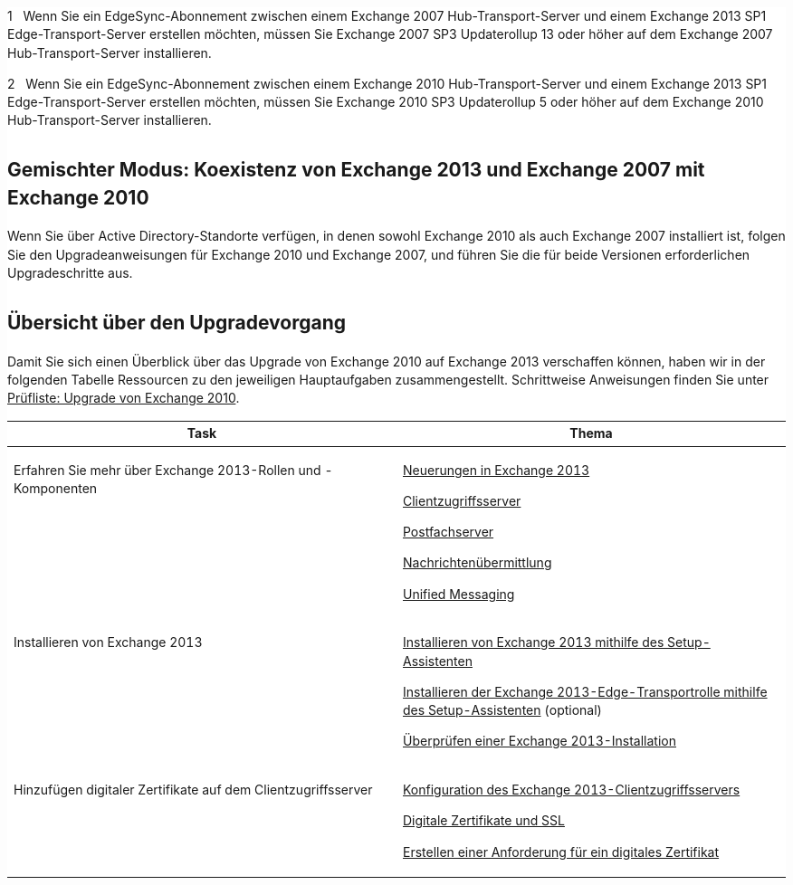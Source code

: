 
1   Wenn Sie ein EdgeSync-Abonnement zwischen einem Exchange 2007 Hub-Transport-Server und einem Exchange 2013 SP1 Edge-Transport-Server erstellen möchten, müssen Sie Exchange 2007 SP3 Updaterollup 13 oder höher auf dem Exchange 2007 Hub-Transport-Server installieren.

2   Wenn Sie ein EdgeSync-Abonnement zwischen einem Exchange 2010 Hub-Transport-Server und einem Exchange 2013 SP1 Edge-Transport-Server erstellen möchten, müssen Sie Exchange 2010 SP3 Updaterollup 5 oder höher auf dem Exchange 2010 Hub-Transport-Server installieren.

## Gemischter Modus: Koexistenz von Exchange 2013 und Exchange 2007 mit Exchange 2010

Wenn Sie über Active Directory-Standorte verfügen, in denen sowohl Exchange 2010 als auch Exchange 2007 installiert ist, folgen Sie den Upgradeanweisungen für Exchange 2010 und Exchange 2007, und führen Sie die für beide Versionen erforderlichen Upgradeschritte aus.

## Übersicht über den Upgradevorgang

Damit Sie sich einen Überblick über das Upgrade von Exchange 2010 auf Exchange 2013 verschaffen können, haben wir in der folgenden Tabelle Ressourcen zu den jeweiligen Hauptaufgaben zusammengestellt. Schrittweise Anweisungen finden Sie unter [Prüfliste: Upgrade von Exchange 2010](checklist-upgrade-from-exchange-2010-exchange-2013-help.md).


<table>
<colgroup>
<col style="width: 50%" />
<col style="width: 50%" />
</colgroup>
<thead>
<tr class="header">
<th>Task</th>
<th>Thema</th>
</tr>
</thead>
<tbody>
<tr class="odd">
<td><p>Erfahren Sie mehr über Exchange 2013-Rollen und -Komponenten</p></td>
<td><p><a href="what-s-new-in-exchange-2013-exchange-2013-help.md">Neuerungen in Exchange 2013</a></p>
<p><a href="client-access-server-exchange-2013-help.md">Clientzugriffsserver</a></p>
<p><a href="mailbox-server-exchange-2013-help.md">Postfachserver</a></p>
<p><a href="mail-flow-exchange-2013-help.md">Nachrichtenübermittlung</a></p>
<p><a href="unified-messaging-exchange-2013-help.md">Unified Messaging</a></p></td>
</tr>
<tr class="even">
<td><p>Installieren von Exchange 2013</p></td>
<td><p><a href="install-exchange-2013-using-the-setup-wizard-exchange-2013-help.md">Installieren von Exchange 2013 mithilfe des Setup-Assistenten</a></p>
<p><a href="install-the-exchange-2013-edge-transport-role-using-the-setup-wizard-exchange-2013-help.md">Installieren der Exchange 2013-Edge-Transportrolle mithilfe des Setup-Assistenten</a> (optional)</p>
<p><a href="verify-an-exchange-2013-installation-exchange-2013-help.md">Überprüfen einer Exchange 2013-Installation</a></p></td>
</tr>
<tr class="odd">
<td><p>Hinzufügen digitaler Zertifikate auf dem Clientzugriffsserver</p></td>
<td><p><a href="exchange-2013-client-access-server-configuration-exchange-2013-help.md">Konfiguration des Exchange 2013-Clientzugriffsservers</a></p>
<p><a href="digital-certificates-and-ssl-exchange-2013-help.md">Digitale Zertifikate und SSL</a></p>
<p><a href="create-a-digital-certificate-request-exchange-2013-help.md">Erstellen einer Anforderung für ein digitales Zertifikat</a></p></td>
</tr>
<tr class="even">
